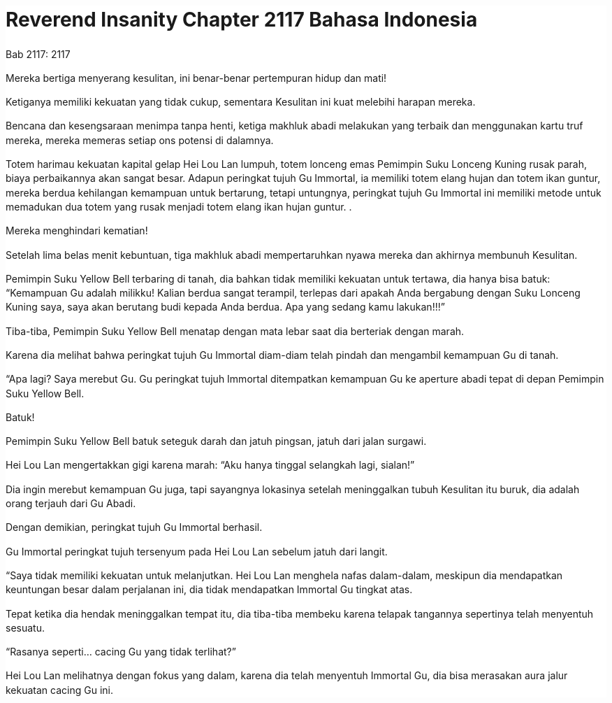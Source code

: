 # Reverend Insanity Chapter 2117 Bahasa Indonesia

Bab 2117: 2117

Mereka bertiga menyerang kesulitan, ini benar-benar pertempuran hidup dan mati!

Ketiganya memiliki kekuatan yang tidak cukup, sementara Kesulitan ini kuat melebihi harapan mereka.

Bencana dan kesengsaraan menimpa tanpa henti, ketiga makhluk abadi melakukan yang terbaik dan menggunakan kartu truf mereka, mereka memeras setiap ons potensi di dalamnya.

Totem harimau kekuatan kapital gelap Hei Lou Lan lumpuh, totem lonceng emas Pemimpin Suku Lonceng Kuning rusak parah, biaya perbaikannya akan sangat besar. Adapun peringkat tujuh Gu Immortal, ia memiliki totem elang hujan dan totem ikan guntur, mereka berdua kehilangan kemampuan untuk bertarung, tetapi untungnya, peringkat tujuh Gu Immortal ini memiliki metode untuk memadukan dua totem yang rusak menjadi totem elang ikan hujan guntur. .

Mereka menghindari kematian!

Setelah lima belas menit kebuntuan, tiga makhluk abadi mempertaruhkan nyawa mereka dan akhirnya membunuh Kesulitan.

Pemimpin Suku Yellow Bell terbaring di tanah, dia bahkan tidak memiliki kekuatan untuk tertawa, dia hanya bisa batuk: “Kemampuan Gu adalah milikku! Kalian berdua sangat terampil, terlepas dari apakah Anda bergabung dengan Suku Lonceng Kuning saya, saya akan berutang budi kepada Anda berdua. Apa yang sedang kamu lakukan!!!”

Tiba-tiba, Pemimpin Suku Yellow Bell menatap dengan mata lebar saat dia berteriak dengan marah.

Karena dia melihat bahwa peringkat tujuh Gu Immortal diam-diam telah pindah dan mengambil kemampuan Gu di tanah.

“Apa lagi? Saya merebut Gu. Gu peringkat tujuh Immortal ditempatkan kemampuan Gu ke aperture abadi tepat di depan Pemimpin Suku Yellow Bell.

Batuk!

Pemimpin Suku Yellow Bell batuk seteguk darah dan jatuh pingsan, jatuh dari jalan surgawi.

Hei Lou Lan mengertakkan gigi karena marah: “Aku hanya tinggal selangkah lagi, sialan!”

Dia ingin merebut kemampuan Gu juga, tapi sayangnya lokasinya setelah meninggalkan tubuh Kesulitan itu buruk, dia adalah orang terjauh dari Gu Abadi.

Dengan demikian, peringkat tujuh Gu Immortal berhasil.

Gu Immortal peringkat tujuh tersenyum pada Hei Lou Lan sebelum jatuh dari langit.

“Saya tidak memiliki kekuatan untuk melanjutkan. Hei Lou Lan menghela nafas dalam-dalam, meskipun dia mendapatkan keuntungan besar dalam perjalanan ini, dia tidak mendapatkan Immortal Gu tingkat atas.

Tepat ketika dia hendak meninggalkan tempat itu, dia tiba-tiba membeku karena telapak tangannya sepertinya telah menyentuh sesuatu.

“Rasanya seperti… cacing Gu yang tidak terlihat?”

Hei Lou Lan melihatnya dengan fokus yang dalam, karena dia telah menyentuh Immortal Gu, dia bisa merasakan aura jalur kekuatan cacing Gu ini.
